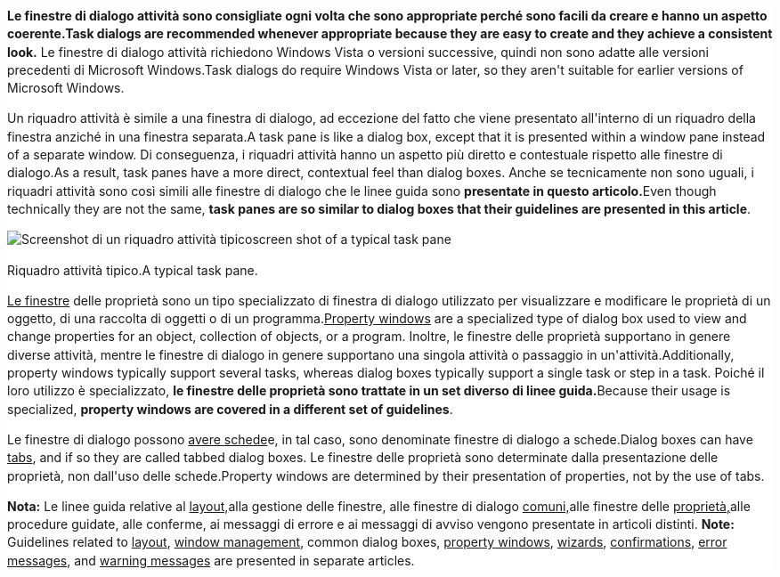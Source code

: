 <span data-ttu-id="0fbd0-125">**Le finestre di dialogo attività sono consigliate ogni volta che sono appropriate perché sono facili da creare e hanno un aspetto coerente.**</span><span class="sxs-lookup"><span data-stu-id="0fbd0-125">**Task dialogs are recommended whenever appropriate because they are easy to create and they achieve a consistent look.**</span></span> <span data-ttu-id="0fbd0-126">Le finestre di dialogo attività richiedono Windows Vista o versioni successive, quindi non sono adatte alle versioni precedenti di Microsoft Windows.</span><span class="sxs-lookup"><span data-stu-id="0fbd0-126">Task dialogs do require Windows Vista or later, so they aren't suitable for earlier versions of Microsoft Windows.</span></span>

<span data-ttu-id="0fbd0-127">Un riquadro attività è simile a una finestra di dialogo, ad eccezione del fatto che viene presentato all'interno di un riquadro della finestra anziché in una finestra separata.</span><span class="sxs-lookup"><span data-stu-id="0fbd0-127">A task pane is like a dialog box, except that it is presented within a window pane instead of a separate window.</span></span> <span data-ttu-id="0fbd0-128">Di conseguenza, i riquadri attività hanno un aspetto più diretto e contestuale rispetto alle finestre di dialogo.</span><span class="sxs-lookup"><span data-stu-id="0fbd0-128">As a result, task panes have a more direct, contextual feel than dialog boxes.</span></span> <span data-ttu-id="0fbd0-129">Anche se tecnicamente non sono uguali, i riquadri attività sono così simili alle finestre di dialogo che le linee guida sono **presentate in questo articolo.**</span><span class="sxs-lookup"><span data-stu-id="0fbd0-129">Even though technically they are not the same, **task panes are so similar to dialog boxes that their guidelines are presented in this article**.</span></span>

![<span data-ttu-id="0fbd0-130">Screenshot di un riquadro attività tipico</span><span class="sxs-lookup"><span data-stu-id="0fbd0-130">screen shot of a typical task pane</span></span> ](images/win-dialog-box-image3.png)

<span data-ttu-id="0fbd0-131">Riquadro attività tipico.</span><span class="sxs-lookup"><span data-stu-id="0fbd0-131">A typical task pane.</span></span>

<span data-ttu-id="0fbd0-132">[Le finestre](win-property-win.md) delle proprietà sono un tipo specializzato di finestra di dialogo utilizzato per visualizzare e modificare le proprietà di un oggetto, di una raccolta di oggetti o di un programma.</span><span class="sxs-lookup"><span data-stu-id="0fbd0-132">[Property windows](win-property-win.md) are a specialized type of dialog box used to view and change properties for an object, collection of objects, or a program.</span></span> <span data-ttu-id="0fbd0-133">Inoltre, le finestre delle proprietà supportano in genere diverse attività, mentre le finestre di dialogo in genere supportano una singola attività o passaggio in un'attività.</span><span class="sxs-lookup"><span data-stu-id="0fbd0-133">Additionally, property windows typically support several tasks, whereas dialog boxes typically support a single task or step in a task.</span></span> <span data-ttu-id="0fbd0-134">Poiché il loro utilizzo è specializzato, **le finestre delle proprietà sono trattate in un set diverso di linee guida.**</span><span class="sxs-lookup"><span data-stu-id="0fbd0-134">Because their usage is specialized, **property windows are covered in a different set of guidelines**.</span></span>

<span data-ttu-id="0fbd0-135">Le finestre di dialogo possono [avere schede](ctrl-tabs.md)e, in tal caso, sono denominate finestre di dialogo a schede.</span><span class="sxs-lookup"><span data-stu-id="0fbd0-135">Dialog boxes can have [tabs](ctrl-tabs.md), and if so they are called tabbed dialog boxes.</span></span> <span data-ttu-id="0fbd0-136">Le finestre delle proprietà sono determinate dalla presentazione delle proprietà, non dall'uso delle schede.</span><span class="sxs-lookup"><span data-stu-id="0fbd0-136">Property windows are determined by their presentation of properties, not by the use of tabs.</span></span>

<span data-ttu-id="0fbd0-137">**Nota:** Le linee guida relative al [layout,](vis-layout.md)alla gestione delle finestre, alle finestre [](mess-warn.md) di dialogo [comuni,](win-property-win.md)alle finestre delle [proprietà,](win-wizards.md)alle procedure guidate, [](mess-confirm.md)alle conferme, [](mess-error.md)ai messaggi di errore e ai messaggi di avviso vengono presentate in articoli distinti. [](win-window-mgt.md)</span><span class="sxs-lookup"><span data-stu-id="0fbd0-137">**Note:** Guidelines related to [layout](vis-layout.md), [window management](win-window-mgt.md), common dialog boxes, [property windows](win-property-win.md), [wizards](win-wizards.md), [confirmations](mess-confirm.md), [error messages](mess-error.md), and [warning messages](mess-warn.md) are presented in separate articles.</span></span>
